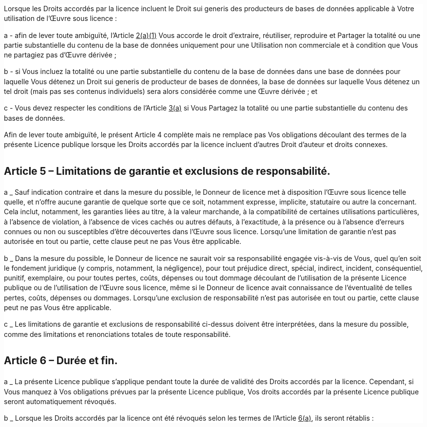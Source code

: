 Lorsque les Droits accordés par la licence incluent le Droit sui generis des producteurs de bases de données applicable à Votre utilisation de l’Œuvre sous licence :

a - afin de lever toute ambiguïté, l’Article [2(a)(1)](https://creativecommons.org/licenses/by-nc-nd/4.0/legalcode.fr#s2a1) Vous accorde le droit d’extraire, réutiliser, reproduire et Partager la totalité ou une partie substantielle du contenu de la base de données uniquement pour une Utilisation non commerciale et à condition que Vous ne partagiez pas d’Œuvre dérivée ;

b - si Vous incluez la totalité ou une partie substantielle du contenu de la base de données dans une base de données pour laquelle Vous détenez un Droit sui generis de producteur de bases de données, la base de données sur laquelle Vous détenez un tel droit (mais pas ses contenus individuels) sera alors considérée comme une Œuvre dérivée ; et

c - Vous devez respecter les conditions de l’Article [3(a)](https://creativecommons.org/licenses/by-nc-nd/4.0/legalcode.fr#s3a) si Vous Partagez la totalité ou une partie substantielle du contenu des bases de données.

Afin de lever toute ambiguïté, le présent Article 4 complète mais ne remplace pas Vos obligations découlant des termes de la présente Licence publique lorsque les Droits accordés par la licence incluent d’autres Droit d’auteur et droits connexes.

## Article 5 – Limitations de garantie et exclusions de responsabilité.

a _ Sauf indication contraire et dans la mesure du possible, le Donneur de licence met à disposition l’Œuvre sous licence telle quelle, et n’offre aucune garantie de quelque sorte que ce soit, notamment expresse, implicite, statutaire ou autre la concernant. Cela inclut, notamment, les garanties liées au titre, à la valeur marchande, à la compatibilité de certaines utilisations particulières, à l’absence de violation, à l’absence de vices cachés ou autres défauts, à l’exactitude, à la présence ou à l’absence d’erreurs connues ou non ou susceptibles d’être découvertes dans l’Œuvre sous licence. Lorsqu’une limitation de garantie n’est pas autorisée en tout ou partie, cette clause peut ne pas Vous être applicable.

b _ Dans la mesure du possible, le Donneur de licence ne saurait voir sa responsabilité engagée vis-à-vis de Vous, quel qu’en soit le fondement juridique (y compris, notamment, la négligence), pour tout préjudice direct, spécial, indirect, incident, conséquentiel, punitif, exemplaire, ou pour toutes pertes, coûts, dépenses ou tout dommage découlant de l’utilisation de la présente Licence publique ou de l’utilisation de l’Œuvre sous licence, même si le Donneur de licence avait connaissance de l’éventualité de telles pertes, coûts, dépenses ou dommages. Lorsqu’une exclusion de responsabilité n’est pas autorisée en tout ou partie, cette clause peut ne pas Vous être applicable.

c _ Les limitations de garantie et exclusions de responsabilité ci-dessus doivent être interprétées, dans la mesure du possible, comme des limitations et renonciations totales de toute responsabilité.

## Article 6 – Durée et fin.

a _ La présente Licence publique s’applique pendant toute la durée de validité des Droits accordés par la licence. Cependant, si Vous manquez à Vos obligations prévues par la présente Licence publique, Vos droits accordés par la présente Licence publique seront automatiquement révoqués.

b _ Lorsque les Droits accordés par la licence ont été révoqués selon les termes de l’Article [6(a)](https://creativecommons.org/licenses/by-nc-nd/4.0/legalcode.fr#s6a), ils seront rétablis :
